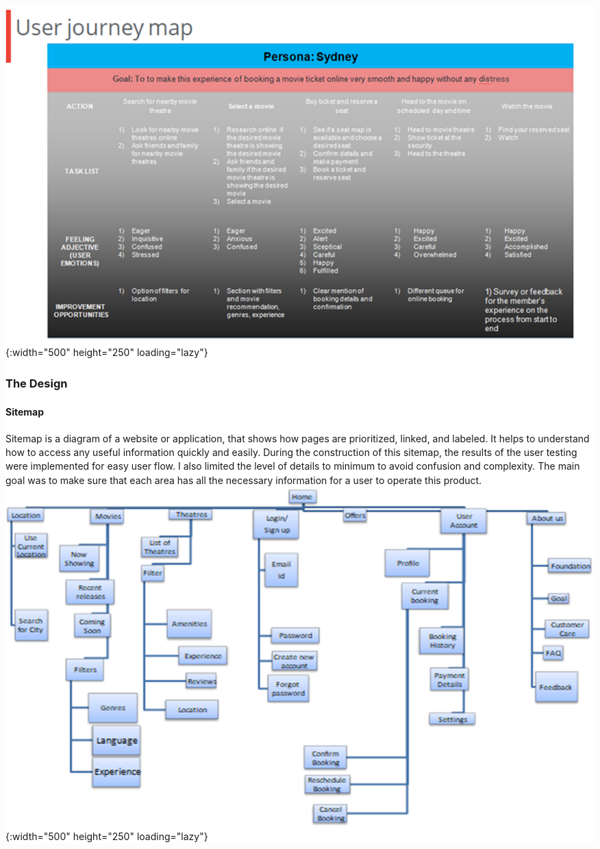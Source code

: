 ![This is an image](../img_repo/cs2_img4_user_journey_map.png){:width="500" height="250" loading="lazy"}

### The Design
#### Sitemap
Sitemap is a diagram of a website or application, that shows how pages are prioritized, linked, and labeled. It helps to understand how to access any useful information quickly and easily. During the construction of this sitemap, the results of the user testing were implemented for easy user flow. I also limited the level of details to minimum to avoid confusion and complexity. The main goal was to make sure that each area has all the necessary information for a user to operate this product.
![This is an image](../img_repo/cs2_img5_sitemap.png){:width="500" height="250" loading="lazy"}
